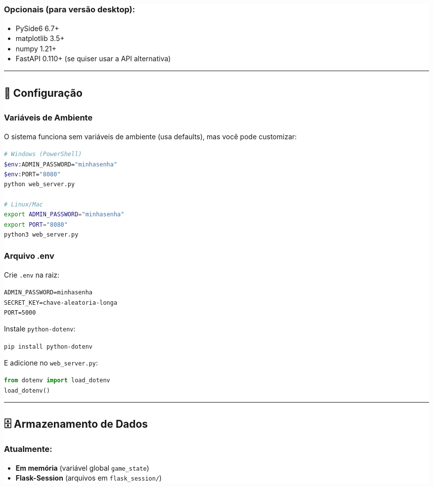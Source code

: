 ### Opcionais (para versão desktop):
- PySide6 6.7+
- matplotlib 3.5+
- numpy 1.21+
- FastAPI 0.110+ (se quiser usar a API alternativa)

---

## 🔧 Configuração

### Variáveis de Ambiente
O sistema funciona sem variáveis de ambiente (usa defaults), mas você pode customizar:

```bash
# Windows (PowerShell)
$env:ADMIN_PASSWORD="minhasenha"
$env:PORT="8080"
python web_server.py

# Linux/Mac
export ADMIN_PASSWORD="minhasenha"
export PORT="8080"
python3 web_server.py
```

### Arquivo .env
Crie `.env` na raiz:
```
ADMIN_PASSWORD=minhasenha
SECRET_KEY=chave-aleatoria-longa
PORT=5000
```

Instale `python-dotenv`:
```bash
pip install python-dotenv
```

E adicione no `web_server.py`:
```python
from dotenv import load_dotenv
load_dotenv()
```

---

## 🗄️ Armazenamento de Dados

### Atualmente:
- **Em memória** (variável global `game_state`)
- **Flask-Session** (arquivos em `flask_session/`)
